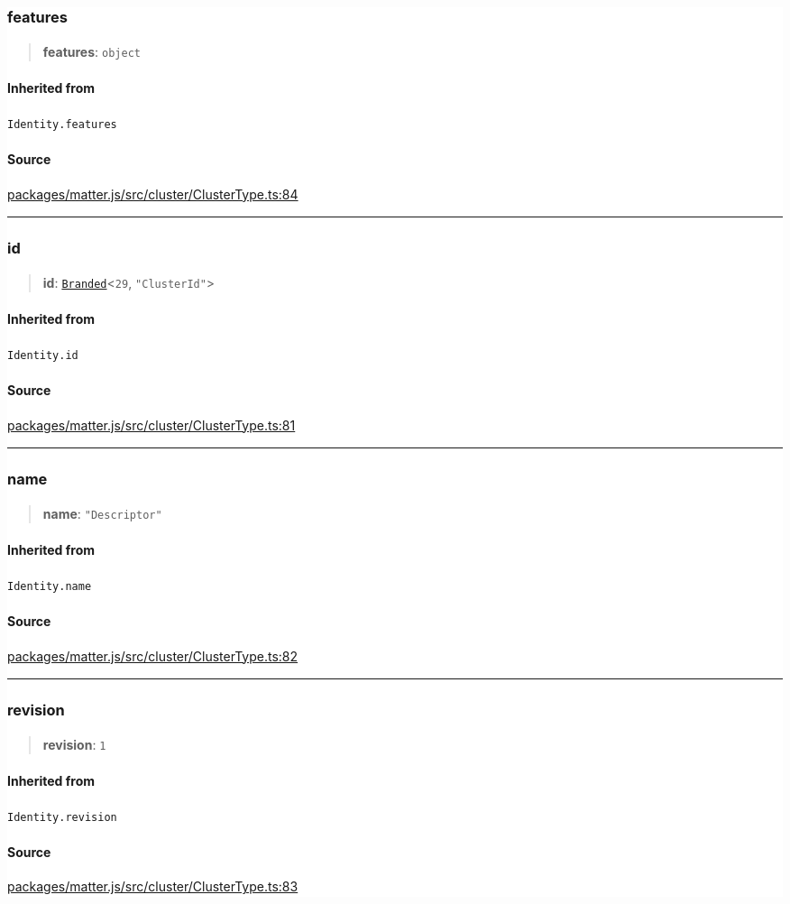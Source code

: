 ### features

> **features**: `object`

#### Inherited from

`Identity.features`

#### Source

[packages/matter.js/src/cluster/ClusterType.ts:84](https://github.com/project-chip/matter.js/blob/7a8cbb56b87d4ccf34bec5a9a95ab40a1711324f/packages/matter.js/src/cluster/ClusterType.ts#L84)

***

### id

> **id**: [`Branded`](../../../../../util/export/README.md#brandedtb)\<`29`, `"ClusterId"`\>

#### Inherited from

`Identity.id`

#### Source

[packages/matter.js/src/cluster/ClusterType.ts:81](https://github.com/project-chip/matter.js/blob/7a8cbb56b87d4ccf34bec5a9a95ab40a1711324f/packages/matter.js/src/cluster/ClusterType.ts#L81)

***

### name

> **name**: `"Descriptor"`

#### Inherited from

`Identity.name`

#### Source

[packages/matter.js/src/cluster/ClusterType.ts:82](https://github.com/project-chip/matter.js/blob/7a8cbb56b87d4ccf34bec5a9a95ab40a1711324f/packages/matter.js/src/cluster/ClusterType.ts#L82)

***

### revision

> **revision**: `1`

#### Inherited from

`Identity.revision`

#### Source

[packages/matter.js/src/cluster/ClusterType.ts:83](https://github.com/project-chip/matter.js/blob/7a8cbb56b87d4ccf34bec5a9a95ab40a1711324f/packages/matter.js/src/cluster/ClusterType.ts#L83)
